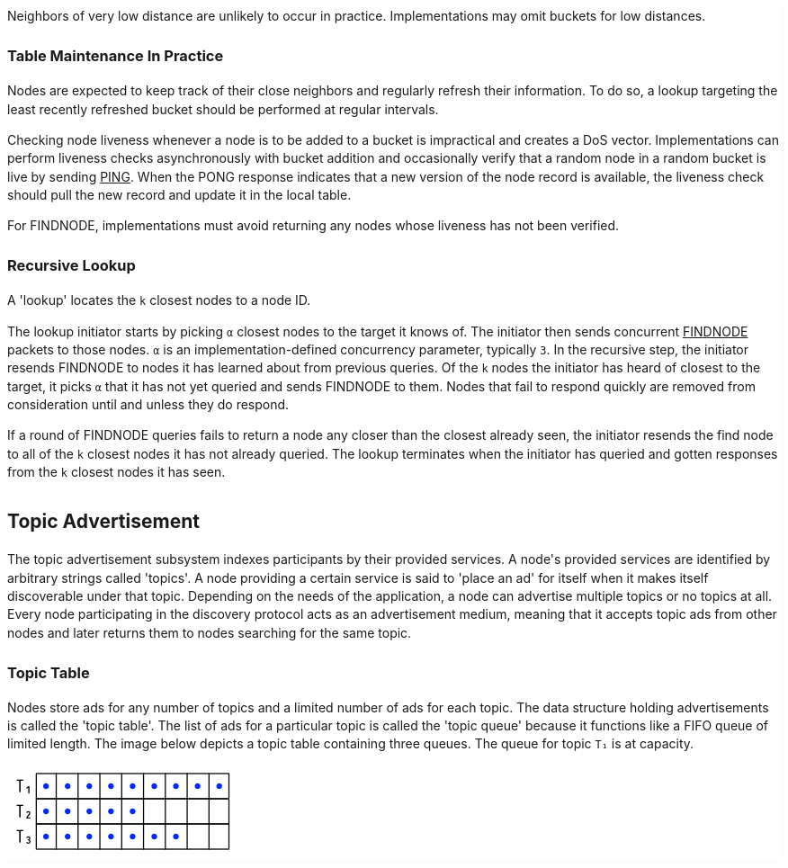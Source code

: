 Neighbors of very low distance are unlikely to occur in practice. Implementations may omit
buckets for low distances.

### Table Maintenance In Practice

Nodes are expected to keep track of their close neighbors and regularly refresh their
information. To do so, a lookup targeting the least recently refreshed bucket should be
performed at regular intervals.

Checking node liveness whenever a node is to be added to a bucket is impractical and
creates a DoS vector. Implementations can perform liveness checks asynchronously with
bucket addition and occasionally verify that a random node in a random bucket is live by
sending [PING]. When the PONG response indicates that a new version of the node record is
available, the liveness check should pull the new record and update it in the local table.

For FINDNODE, implementations must avoid returning any nodes whose liveness has not been
verified.

### Recursive Lookup

A 'lookup' locates the `k` closest nodes to a node ID.

The lookup initiator starts by picking `α` closest nodes to the target it knows of. The
initiator then sends concurrent [FINDNODE] packets to those nodes. `α` is an
implementation-defined concurrency parameter, typically `3`. In the recursive step, the
initiator resends FINDNODE to nodes it has learned about from previous queries. Of the `k`
nodes the initiator has heard of closest to the target, it picks `α` that it has not yet
queried and sends FINDNODE to them. Nodes that fail to respond quickly are removed from
consideration until and unless they do respond.

If a round of FINDNODE queries fails to return a node any closer than the closest already
seen, the initiator resends the find node to all of the `k` closest nodes it has not
already queried. The lookup terminates when the initiator has queried and gotten responses
from the `k` closest nodes it has seen.

## Topic Advertisement

The topic advertisement subsystem indexes participants by their provided services. A
node's provided services are identified by arbitrary strings called 'topics'. A node
providing a certain service is said to 'place an ad' for itself when it makes itself
discoverable under that topic. Depending on the needs of the application, a node can
advertise multiple topics or no topics at all. Every node participating in the discovery
protocol acts as an advertisement medium, meaning that it accepts topic ads from other
nodes and later returns them to nodes searching for the same topic.

### Topic Table

Nodes store ads for any number of topics and a limited number of ads for each topic. The
data structure holding advertisements is called the 'topic table'. The list of ads for a
particular topic is called the 'topic queue' because it functions like a FIFO queue of
limited length. The image below depicts a topic table containing three queues. The queue
for topic `T₁` is at capacity.

![topic table](./img/topic-queue-diagram.png)


[EIP-778]: https://eips.ethereum.org/EIPS/eip-778
[PING]: ./discv5-wire.md#ping-request-0x01
[PONG]: ./discv5-wire.md#pong-response-0x02
[FINDNODE]: ./discv5-wire.md#findnode-request-0x03
[REGTOPIC]: ./discv5-wire.md#regtopic-request-0x05
[REGCONFIRMATION]: ./discv5-wire.md#regconfirmation-response-0x07
[TOPICQUERY]: ./discv5-wire.md#topicquery-request-0x08